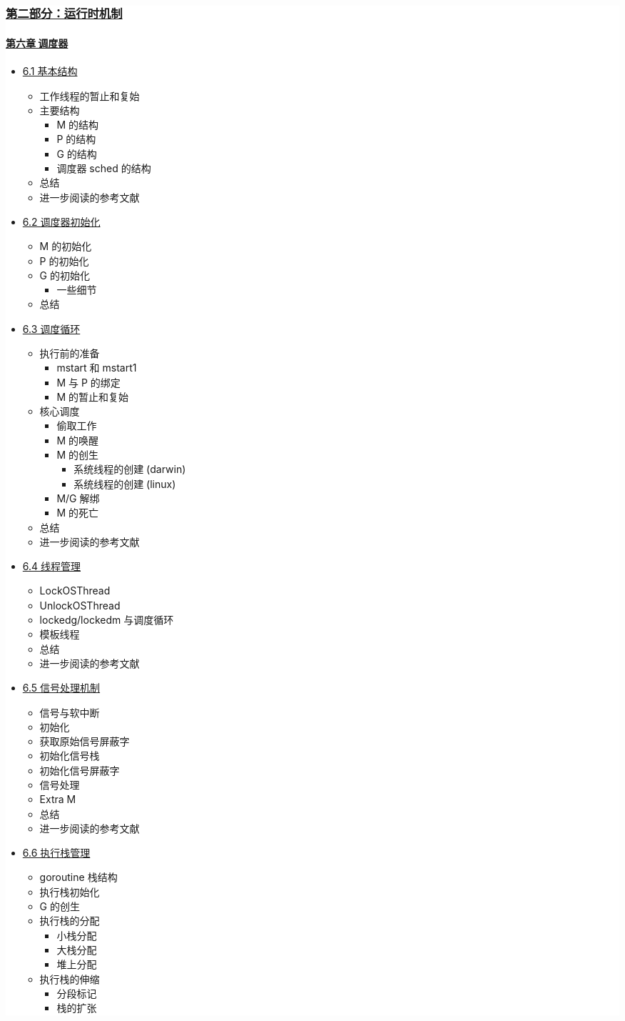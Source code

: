 ### [第二部分：运行时机制](part2runtime/readme.md)

#### [第六章 调度器](part2runtime/ch06sched/readme.md)

- [6.1 基本结构](part2runtime/ch06sched/basic.md)
    + 工作线程的暂止和复始
    + 主要结构
      + M 的结构
      + P 的结构
      + G 的结构
      + 调度器 sched 的结构
    + 总结
    + 进一步阅读的参考文献
- [6.2 调度器初始化](part2runtime/ch06sched/init.md)
    + M 的初始化
    + P 的初始化
    + G 的初始化
      + 一些细节
    + 总结
- [6.3 调度循环](part2runtime/ch06sched/exec.md)
    + 执行前的准备
      + mstart 和 mstart1
      + M 与 P 的绑定
      + M 的暂止和复始
    + 核心调度
      + 偷取工作
      + M 的唤醒
      + M 的创生
        + 系统线程的创建 (darwin)
        + 系统线程的创建 (linux)
      + M/G 解绑
      + M 的死亡
    + 总结
    + 进一步阅读的参考文献



- [6.4 线程管理](part2runtime/ch06sched/thread.md)
    + LockOSThread
    + UnlockOSThread
    + lockedg/lockedm 与调度循环
    + 模板线程
    + 总结
    + 进一步阅读的参考文献
- [6.5 信号处理机制](part2runtime/ch06sched/signal.md)
    + 信号与软中断
    + 初始化
    + 获取原始信号屏蔽字
    + 初始化信号栈
    + 初始化信号屏蔽字
    + 信号处理
    + Extra M
    + 总结
    + 进一步阅读的参考文献
- [6.6 执行栈管理](part2runtime/ch06sched/stack.md)
    + goroutine 栈结构
    + 执行栈初始化
    + G 的创生
    + 执行栈的分配
      + 小栈分配
      + 大栈分配
      + 堆上分配
    + 执行栈的伸缩
      + 分段标记
      + 栈的扩张